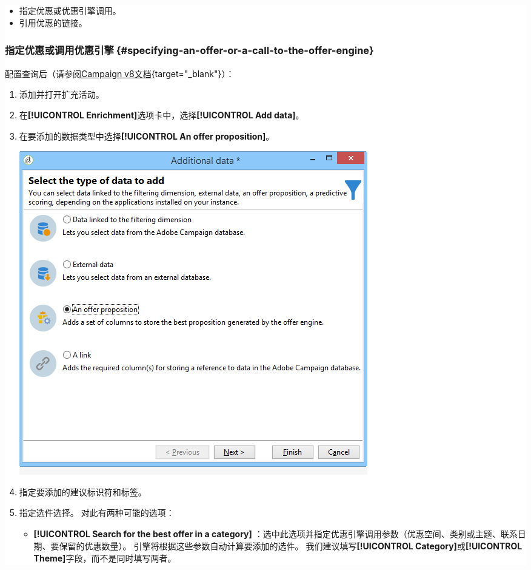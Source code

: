* 指定优惠或优惠引擎调用。
* 引用优惠的链接。

### 指定优惠或调用优惠引擎 {#specifying-an-offer-or-a-call-to-the-offer-engine}

配置查询后（请参阅[Campaign v8文档](https://experienceleague.adobe.com/docs/campaign/automation/workflows/wf-activities/targeting-activities/query.html){target="_blank"}）：

1. 添加并打开扩充活动。
1. 在&#x200B;**[!UICONTROL Enrichment]**&#x200B;选项卡中，选择&#x200B;**[!UICONTROL Add data]**。
1. 在要添加的数据类型中选择&#x200B;**[!UICONTROL An offer proposition]**。

   ![](assets/int_enrichment_offer2.png)

1. 指定要添加的建议标识符和标签。
1. 指定选件选择。 对此有两种可能的选项：

   * **[!UICONTROL Search for the best offer in a category]** ：选中此选项并指定优惠引擎调用参数（优惠空间、类别或主题、联系日期、要保留的优惠数量）。 引擎将根据这些参数自动计算要添加的选件。 我们建议填写&#x200B;**[!UICONTROL Category]**&#x200B;或&#x200B;**[!UICONTROL Theme]**&#x200B;字段，而不是同时填写两者。
